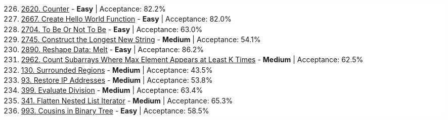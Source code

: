 226. [2620. Counter](https://leetcode.com/problems/counter/) - **Easy** | Acceptance: 82.2%
227. [2667. Create Hello World Function](https://leetcode.com/problems/create-hello-world-function/) - **Easy** | Acceptance: 82.0%
228. [2704. To Be Or Not To Be](https://leetcode.com/problems/to-be-or-not-to-be/) - **Easy** | Acceptance: 63.0%
229. [2745. Construct the Longest New String](https://leetcode.com/problems/construct-the-longest-new-string/) - **Medium** | Acceptance: 54.1%
230. [2890. Reshape Data: Melt](https://leetcode.com/problems/reshape-data-melt/) - **Easy** | Acceptance: 86.2%
231. [2962. Count Subarrays Where Max Element Appears at Least K Times](https://leetcode.com/problems/count-subarrays-where-max-element-appears-at-least-k-times/) - **Medium** | Acceptance: 62.5%
232. [130. Surrounded Regions](https://leetcode.com/problems/surrounded-regions/) - **Medium** | Acceptance: 43.5%
233. [93. Restore IP Addresses](https://leetcode.com/problems/restore-ip-addresses/) - **Medium** | Acceptance: 53.8%
234. [399. Evaluate Division](https://leetcode.com/problems/evaluate-division/) - **Medium** | Acceptance: 63.4%
235. [341. Flatten Nested List Iterator](https://leetcode.com/problems/flatten-nested-list-iterator/) - **Medium** | Acceptance: 65.3%
236. [993. Cousins in Binary Tree](https://leetcode.com/problems/cousins-in-binary-tree/) - **Easy** | Acceptance: 58.5%